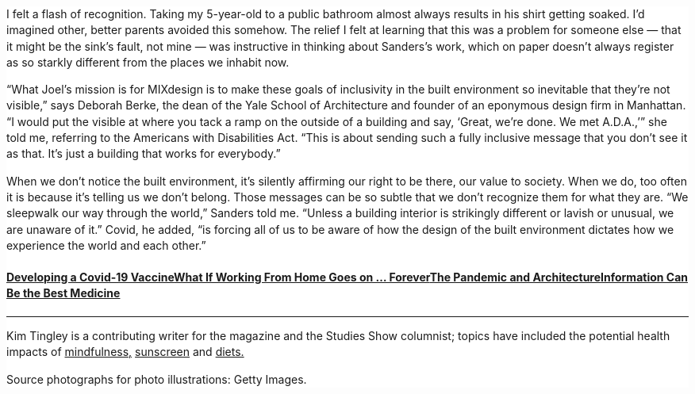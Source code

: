 I felt a flash of recognition. Taking my 5-year-old to a public bathroom
almost always results in his shirt getting soaked. I’d imagined other,
better parents avoided this somehow. The relief I felt at learning that
this was a problem for someone else — that it might be the sink’s fault,
not mine — was instructive in thinking about Sanders’s work, which on
paper doesn’t always register as so starkly different from the places we
inhabit now.

“What Joel’s mission is for MIXdesign is to make these goals of
inclusivity in the built environment so inevitable that they’re not
visible,” says Deborah Berke, the dean of the Yale School of
Architecture and founder of an eponymous design firm in Manhattan. “I
would put the visible at where you tack a ramp on the outside of a
building and say, ‘Great, we’re done. We met A.D.A.,’” she told me,
referring to the Americans with Disabilities Act. “This is about sending
such a fully inclusive message that you don’t see it as that. It’s just
a building that works for everybody.”

When we don’t notice the built environment, it’s silently affirming our
right to be there, our value to society. When we do, too often it is
because it’s telling us we don’t belong. Those messages can be so subtle
that we don’t recognize them for what they are. “We sleepwalk our way
through the world,” Sanders told me. “Unless a building interior is
strikingly different or lavish or unusual, we are unaware of it.” Covid,
he added, “is forcing all of us to be aware of how the design of the
built environment dictates how we experience the world and each
other.”

#### [Developing a Covid-19 Vaccine](https://www.nytimes3xbfgragh.onion/interactive/2020/06/09/magazine/covid-vaccine.html)[What If Working From Home Goes on … Forever](https://www.nytimes3xbfgragh.onion/interactive/2020/06/09/magazine/remote-work-covid.html)[The Pandemic and Architecture](https://www.nytimes3xbfgragh.onion/interactive/2020/06/09/magazine/architecture-covid.html)[Information Can Be the Best Medicine](https://www.nytimes3xbfgragh.onion/interactive/2020/06/10/magazine/covid-data.html)

-----

Kim Tingley is a contributing writer for the magazine and the Studies
Show columnist; topics have included the potential health impacts of
[mindfulness,](https://www.nytimes3xbfgragh.onion/2020/01/22/magazine/can-mindfulness-evolve-from-wellness-pursuit-to-medical-treatment.html)
[sunscreen](https://www.nytimes3xbfgragh.onion/2019/07/23/magazine/when-you-wear-sunscreen-youre-taking-part-in-a-safety-study.html)
and
[diets.](https://www.nytimes3xbfgragh.onion/2019/10/24/magazine/why-isnt-there-a-diet-that-works-for-everyone.html)

Source photographs for photo illustrations: Getty Images.

</div>
